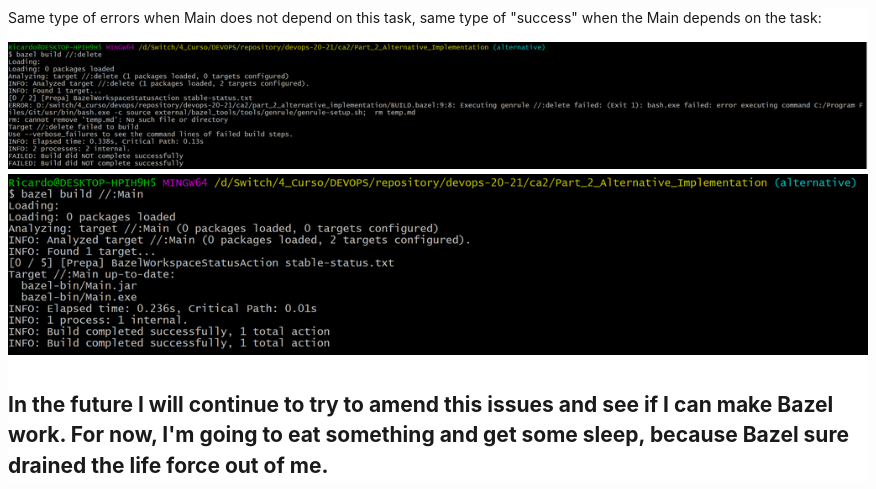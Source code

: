 Same type of errors when Main does not depend on this task, same type of "success" when the Main depends on the task:

![img_9.png](img_9.png)
![img_10.png](img_10.png)


## In the future I will continue to try to amend this issues and see if I can make Bazel work. For now, I'm going to eat something and get some sleep, because Bazel sure drained the life force out of me.